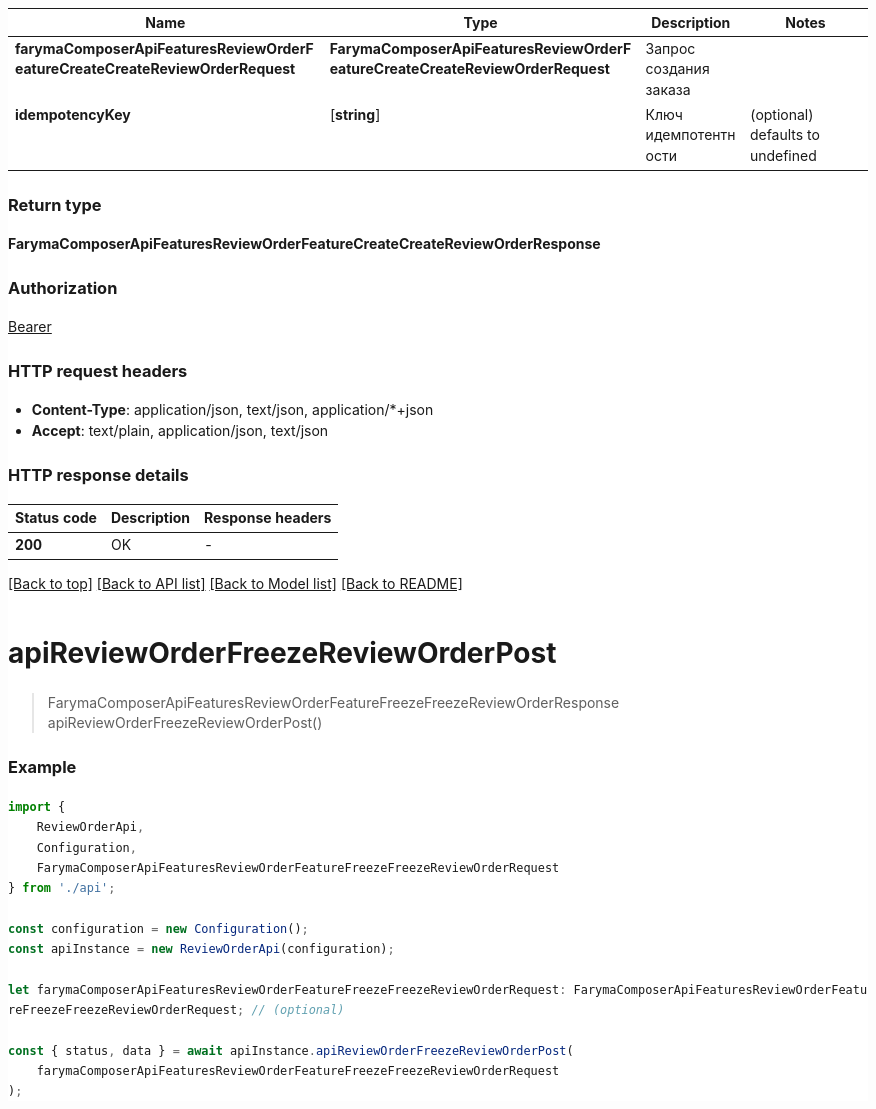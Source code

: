 |Name | Type | Description  | Notes|
|------------- | ------------- | ------------- | -------------|
| **farymaComposerApiFeaturesReviewOrderFeatureCreateCreateReviewOrderRequest** | **FarymaComposerApiFeaturesReviewOrderFeatureCreateCreateReviewOrderRequest**| Запрос создания заказа | |
| **idempotencyKey** | [**string**] | Ключ идемпотентности | (optional) defaults to undefined|


### Return type

**FarymaComposerApiFeaturesReviewOrderFeatureCreateCreateReviewOrderResponse**

### Authorization

[Bearer](../README.md#Bearer)

### HTTP request headers

 - **Content-Type**: application/json, text/json, application/*+json
 - **Accept**: text/plain, application/json, text/json


### HTTP response details
| Status code | Description | Response headers |
|-------------|-------------|------------------|
|**200** | OK |  -  |

[[Back to top]](#) [[Back to API list]](../README.md#documentation-for-api-endpoints) [[Back to Model list]](../README.md#documentation-for-models) [[Back to README]](../README.md)

# **apiReviewOrderFreezeReviewOrderPost**
> FarymaComposerApiFeaturesReviewOrderFeatureFreezeFreezeReviewOrderResponse apiReviewOrderFreezeReviewOrderPost()


### Example

```typescript
import {
    ReviewOrderApi,
    Configuration,
    FarymaComposerApiFeaturesReviewOrderFeatureFreezeFreezeReviewOrderRequest
} from './api';

const configuration = new Configuration();
const apiInstance = new ReviewOrderApi(configuration);

let farymaComposerApiFeaturesReviewOrderFeatureFreezeFreezeReviewOrderRequest: FarymaComposerApiFeaturesReviewOrderFeatureFreezeFreezeReviewOrderRequest; // (optional)

const { status, data } = await apiInstance.apiReviewOrderFreezeReviewOrderPost(
    farymaComposerApiFeaturesReviewOrderFeatureFreezeFreezeReviewOrderRequest
);
```
